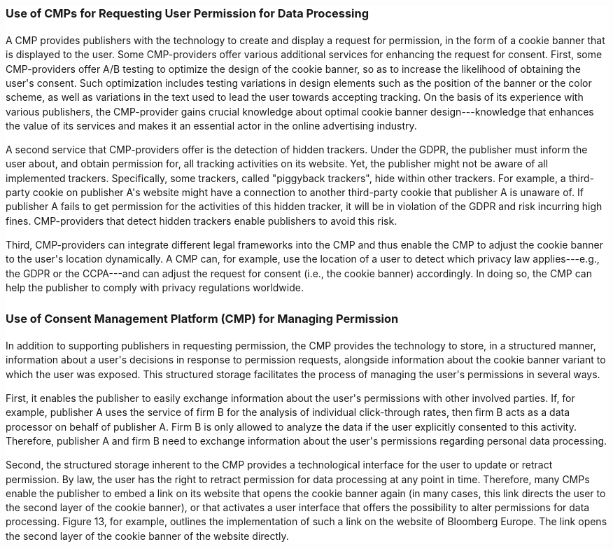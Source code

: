 ### Use of CMPs for Requesting User Permission for Data Processing

A CMP provides publishers with the technology to create and display a request for permission, in the form of a cookie banner that is displayed to the user.
Some CMP-providers offer various additional services for enhancing the request for consent.
First, some CMP-providers offer A/B testing to optimize the design of the cookie banner, so as to increase the likelihood of obtaining the user's consent.
Such optimization includes testing variations in design elements such as the position of the banner or the color scheme, as well as variations in the text used to lead the user towards accepting tracking.
On the basis of its experience with various publishers, the CMP-provider gains crucial knowledge about optimal cookie banner design---knowledge that enhances the value of its services and makes it an essential actor in the online advertising industry.

A second service that CMP-providers offer is the detection of hidden trackers.
Under the GDPR, the publisher must inform the user about, and obtain permission for, all tracking activities on its website.
Yet, the publisher might not be aware of all implemented trackers.
Specifically, some trackers, called "piggyback trackers", hide within other trackers.
For example, a third-party cookie on publisher A's website might have a connection to another third-party cookie that publisher A is unaware of.
If publisher A fails to get permission for the activities of this hidden tracker, it will be in violation of the GDPR and risk incurring high fines.
CMP-providers that detect hidden trackers enable publishers to avoid this risk.

Third, CMP-providers can integrate different legal frameworks into the CMP and thus enable the CMP to adjust the cookie banner to the user's location dynamically.
A CMP can, for example, use the location of a user to detect which privacy law applies---e.g., the GDPR or the CCPA---and can adjust the request for consent (i.e., the cookie banner) accordingly.
In doing so, the CMP can help the publisher to comply with privacy regulations worldwide.

### Use of Consent Management Platform (CMP) for Managing Permission

In addition to supporting publishers in requesting permission, the CMP provides the technology to store, in a structured manner, information about a user's decisions in response to permission requests, alongside information about the cookie banner variant to which the user was exposed.
This structured storage facilitates the process of managing the user's permissions in several ways.

First, it enables the publisher to easily exchange information about the user's permissions with other involved parties.
If, for example, publisher A uses the service of firm B for the analysis of individual click-through rates, then firm B acts as a data processor on behalf of publisher A.
Firm B is only allowed to analyze the data if the user explicitly consented to this activity.
Therefore, publisher A and firm B need to exchange information about the user's permissions regarding personal data processing.

Second, the structured storage inherent to the CMP provides a technological interface for the user to update or retract permission.
By law, the user has the right to retract permission for data processing at any point in time.
Therefore, many CMPs enable the publisher to embed a link on its website that opens the cookie banner again (in many cases, this link directs the user to the second layer of the cookie banner), or that activates a user interface that offers the possibility to alter permissions for data processing.
Figure 13, for example, outlines the implementation of such a link on the website of Bloomberg Europe.
The link opens the second layer of the cookie banner of the website directly.
